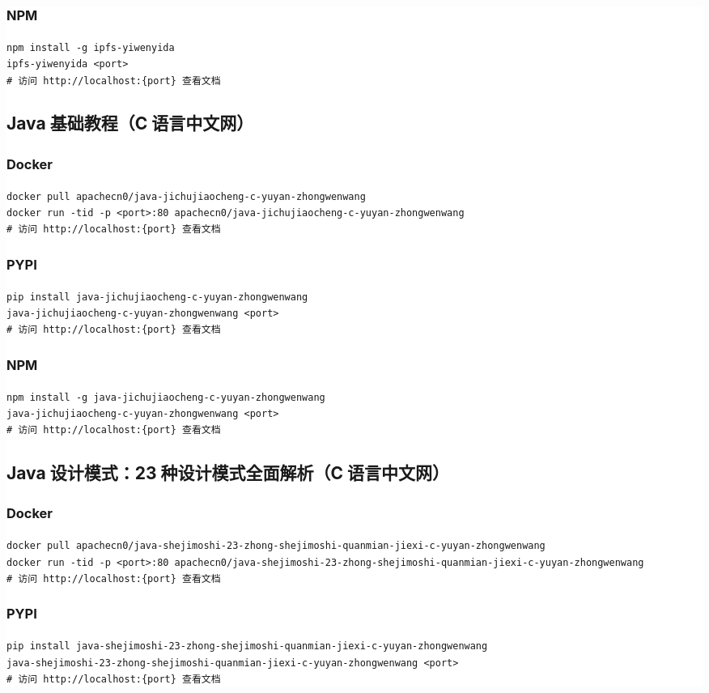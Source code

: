 ### NPM

```
npm install -g ipfs-yiwenyida
ipfs-yiwenyida <port>
# 访问 http://localhost:{port} 查看文档
```

## Java 基础教程（C 语言中文网）



### Docker

```
docker pull apachecn0/java-jichujiaocheng-c-yuyan-zhongwenwang
docker run -tid -p <port>:80 apachecn0/java-jichujiaocheng-c-yuyan-zhongwenwang
# 访问 http://localhost:{port} 查看文档
```

### PYPI

```
pip install java-jichujiaocheng-c-yuyan-zhongwenwang
java-jichujiaocheng-c-yuyan-zhongwenwang <port>
# 访问 http://localhost:{port} 查看文档
```

### NPM

```
npm install -g java-jichujiaocheng-c-yuyan-zhongwenwang
java-jichujiaocheng-c-yuyan-zhongwenwang <port>
# 访问 http://localhost:{port} 查看文档
```

## Java 设计模式：23 种设计模式全面解析（C 语言中文网）



### Docker

```
docker pull apachecn0/java-shejimoshi-23-zhong-shejimoshi-quanmian-jiexi-c-yuyan-zhongwenwang
docker run -tid -p <port>:80 apachecn0/java-shejimoshi-23-zhong-shejimoshi-quanmian-jiexi-c-yuyan-zhongwenwang
# 访问 http://localhost:{port} 查看文档
```

### PYPI

```
pip install java-shejimoshi-23-zhong-shejimoshi-quanmian-jiexi-c-yuyan-zhongwenwang
java-shejimoshi-23-zhong-shejimoshi-quanmian-jiexi-c-yuyan-zhongwenwang <port>
# 访问 http://localhost:{port} 查看文档
```

